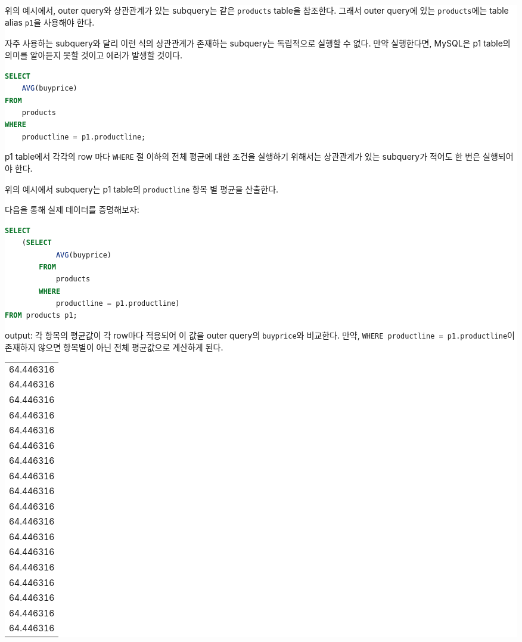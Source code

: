 위의 예시에서, outer query와 상관관계가 있는 subquery는 같은 `products` table을 참조한다. 그래서 outer query에 있는 `products`에는 table alias `p1`을 사용해야 한다.

자주 사용하는 subquery와 달리 이런 식의 상관관계가 존재하는 subquery는 독립적으로 실행할 수 없다. 만약 실행한다면, MySQL은 p1 table의 의미를 알아듣지 못할 것이고 에러가 발생할 것이다.

~~~~sql
SELECT 
    AVG(buyprice)
FROM
    products
WHERE
    productline = p1.productline;
~~~~

p1 table에서 각각의 row 마다 `WHERE` 절 이하의 전체 평균에 대한 조건을 실행하기 위해서는 상관관계가 있는 subquery가 적어도 한 번은 실행되어야 한다.

위의 예시에서 subquery는 p1 table의 `productline` 항목 별 평균을 산출한다.

다음을 통해 실제 데이터를 증명해보자:

~~~~sql
SELECT
    (SELECT
            AVG(buyprice)
        FROM
            products
        WHERE
            productline = p1.productline)
FROM products p1;
~~~~

output: 각 항목의 평균값이 각 row마다 적용되어 이 값을 outer query의 `buyprice`와 비교한다. 만약, `WHERE productline = p1.productline`이 존재하지 않으면 항목별이 아닌 전체 평균값으로 계산하게 된다.

|           |
|---------- |
| 64.446316 |
| 64.446316 |
| 64.446316 |
| 64.446316 |
| 64.446316 |
| 64.446316 |
| 64.446316 |
| 64.446316 |
| 64.446316 |
| 64.446316 |
| 64.446316 |
| 64.446316 |
| 64.446316 |
| 64.446316 |
| 64.446316 |
| 64.446316 |
| 64.446316 |
| 64.446316 |
